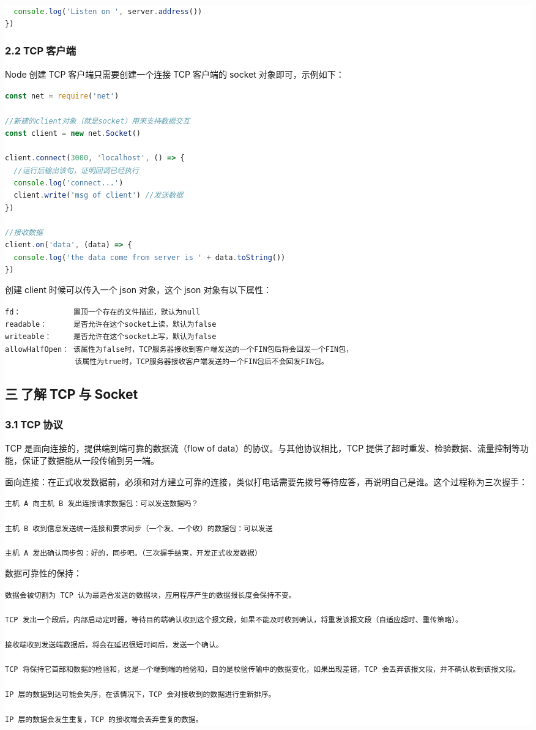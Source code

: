 ```js
  console.log('Listen on ', server.address())
})
```

### 2.2 TCP 客户端

Node 创建 TCP 客户端只需要创建一个连接 TCP 客户端的 socket 对象即可，示例如下：

```js
const net = require('net')

//新建的client对象（就是socket）用来支持数据交互
const client = new net.Socket()

client.connect(3000, 'localhost', () => {
  //运行后输出该句，证明回调已经执行
  console.log('connect...')
  client.write('msg of client') //发送数据
})

//接收数据
client.on('data', (data) => {
  console.log('the data come from server is ' + data.toString())
})
```

创建 client 时候可以传入一个 json 对象，这个 json 对象有以下属性：

```txt
fd：            置顶一个存在的文件描述，默认为null
readable：      是否允许在这个socket上读，默认为false
writeable：     是否允许在这个socket上写，默认为false
allowHalfOpen： 该属性为false时，TCP服务器接收到客户端发送的一个FIN包后将会回发一个FIN包，
                该属性为true时，TCP服务器接收客户端发送的一个FIN包后不会回发FIN包。
```

## 三 了解 TCP 与 Socket

### 3.1 TCP 协议

TCP 是面向连接的，提供端到端可靠的数据流（flow of data）的协议。与其他协议相比，TCP 提供了超时重发、检验数据、流量控制等功能，保证了数据能从一段传输到另一端。

面向连接：在正式收发数据前，必须和对方建立可靠的连接，类似打电话需要先拨号等待应答，再说明自己是谁。这个过程称为三次握手：

```txt
主机 A 向主机 B 发出连接请求数据包：可以发送数据吗？

主机 B 收到信息发送统一连接和要求同步（一个发、一个收）的数据包：可以发送

主机 A 发出确认同步包：好的，同步吧。（三次握手结束，开发正式收发数据）
```

数据可靠性的保持：

```txt
数据会被切割为 TCP 认为最适合发送的数据块，应用程序产生的数据报长度会保持不变。

TCP 发出一个段后，内部启动定时器，等待目的端确认收到这个报文段，如果不能及时收到确认，将重发该报文段（自适应超时、重传策略）。

接收端收到发送端数据后，将会在延迟很短时间后，发送一个确认。

TCP 将保持它首部和数据的检验和，这是一个端到端的检验和，目的是校验传输中的数据变化，如果出现差错，TCP 会丢弃该报文段，并不确认收到该报文段。

IP 层的数据到达可能会失序，在该情况下，TCP 会对接收到的数据进行重新排序。

IP 层的数据会发生重复，TCP 的接收端会丢弃重复的数据。
```
